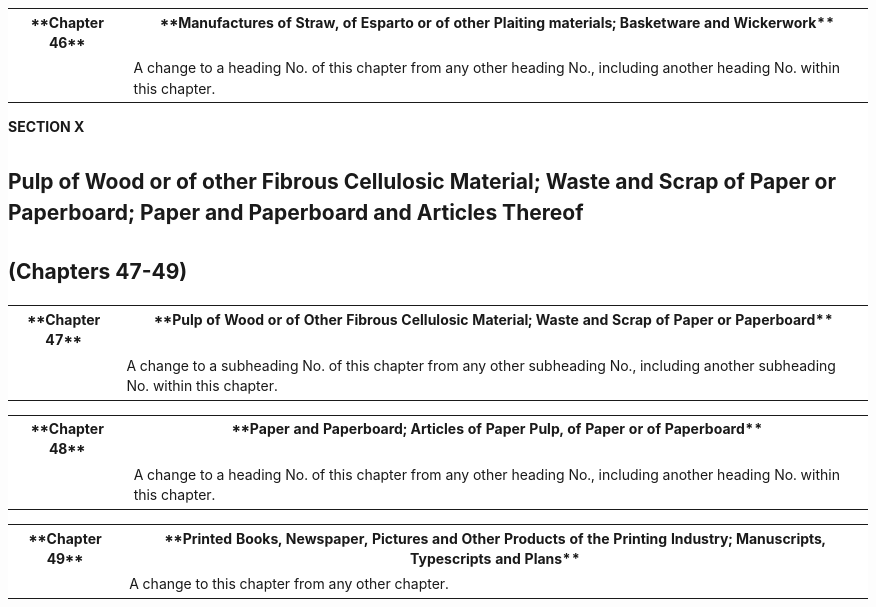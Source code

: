 <table>
<tr>
<th>**Chapter 46**</th>
<th>**Manufactures of Straw, of Esparto or of other Plaiting materials; Basketware and Wickerwork**</th>
</tr>
<tr>
<td></td>
<td>A change to a heading No. of this chapter from any other heading No., including another heading No. within this chapter.</td>
</tr>
</table>


**SECTION X** 
## Pulp of Wood or of other Fibrous Cellulosic Material; Waste and Scrap of Paper or Paperboard; Paper and Paperboard and Articles Thereof
## (Chapters 47-49)

<table>
<tr>
<th>**Chapter 47**</th>
<th>**Pulp of Wood or of Other Fibrous Cellulosic Material; Waste and Scrap of Paper or Paperboard**</th>
</tr>
<tr>
<td></td>
<td>A change to a subheading No. of this chapter from any other subheading No., including another subheading No. within this chapter.</td>
</tr>
</table>

<table>
<tr>
<th>**Chapter 48**</th>
<th>**Paper and Paperboard; Articles of Paper Pulp, of Paper or of Paperboard**</th>
</tr>
<tr>
<td></td>
<td>A change to a heading No. of this chapter from any other heading No., including another heading No. within this chapter.</td>
</tr>
</table>

<table>
<tr>
<th>**Chapter 49**</th>
<th>**Printed Books, Newspaper, Pictures and Other Products of the Printing Industry; Manuscripts, Typescripts and Plans**</th>
</tr>
<tr>
<td></td>
<td>A change to this chapter from any other chapter.</td>
</tr>
</table>
